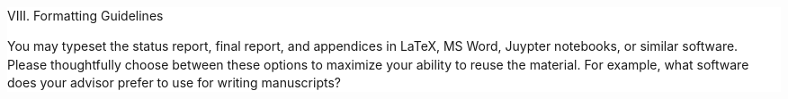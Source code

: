 VIII.	Formatting Guidelines

You may typeset the status report, final report, and appendices in LaTeX, MS Word, Juypter notebooks, or similar software. Please thoughtfully choose between these options to maximize your ability to reuse the material. For example, what software does your advisor prefer to use for writing manuscripts?
